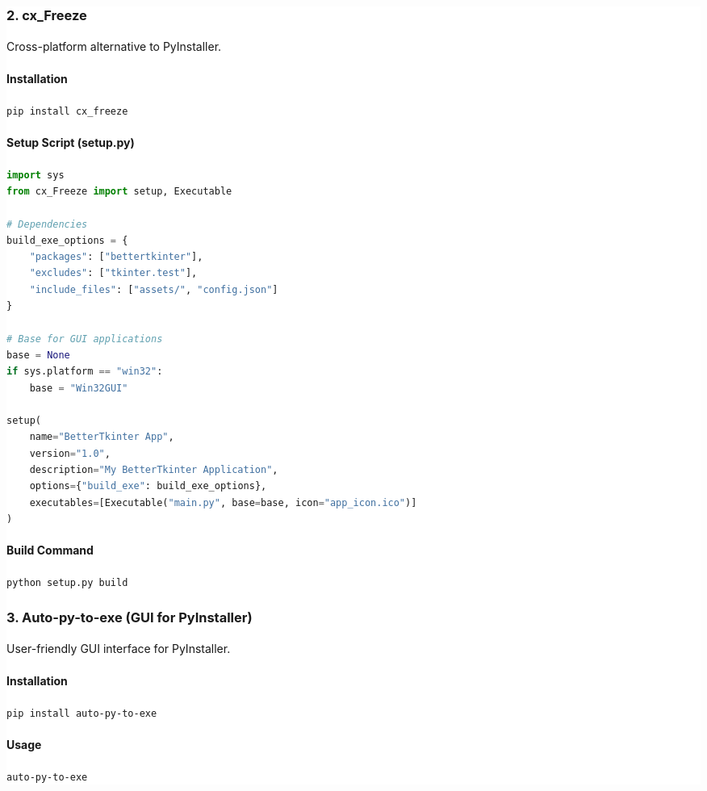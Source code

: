 ### 2. cx_Freeze

Cross-platform alternative to PyInstaller.

#### Installation
```bash
pip install cx_freeze
```

#### Setup Script (setup.py)
```python
import sys
from cx_Freeze import setup, Executable

# Dependencies
build_exe_options = {
    "packages": ["bettertkinter"],
    "excludes": ["tkinter.test"],
    "include_files": ["assets/", "config.json"]
}

# Base for GUI applications
base = None
if sys.platform == "win32":
    base = "Win32GUI"

setup(
    name="BetterTkinter App",
    version="1.0",
    description="My BetterTkinter Application",
    options={"build_exe": build_exe_options},
    executables=[Executable("main.py", base=base, icon="app_icon.ico")]
)
```

#### Build Command
```bash
python setup.py build
```

### 3. Auto-py-to-exe (GUI for PyInstaller)

User-friendly GUI interface for PyInstaller.

#### Installation
```bash
pip install auto-py-to-exe
```

#### Usage
```bash
auto-py-to-exe
```
